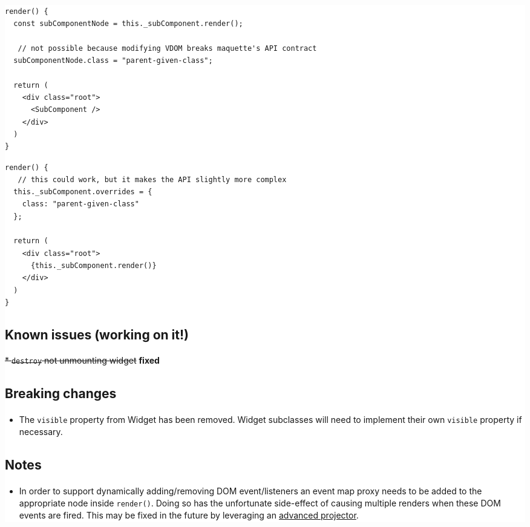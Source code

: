   ```tsx
  render() {
    const subComponentNode = this._subComponent.render();

     // not possible because modifying VDOM breaks maquette's API contract
    subComponentNode.class = "parent-given-class";

    return (
      <div class="root">
        <SubComponent />
      </div>
    )
  }
  ```

  ```tsx
  render() {
     // this could work, but it makes the API slightly more complex
    this._subComponent.overrides = {
      class: "parent-given-class"
    };

    return (
      <div class="root">
        {this._subComponent.render()}
      </div>
    )
  }
  ```

## Known issues (working on it!)

~~* `destroy` not unmounting widget~~ **fixed**

## Breaking changes

* The `visible` property from Widget has been removed. Widget subclasses will need to implement their own `visible` property if necessary.

## Notes

* In order to support dynamically adding/removing DOM event/listeners an event map proxy needs to be added to the appropriate node inside `render()`. Doing so has the unfortunate side-effect of causing multiple renders when these DOM events are fired. This may be fixed in the future by leveraging an [advanced projector](https://github.com/AFASSoftware/maquette/issues/51#issuecomment-216896321).
